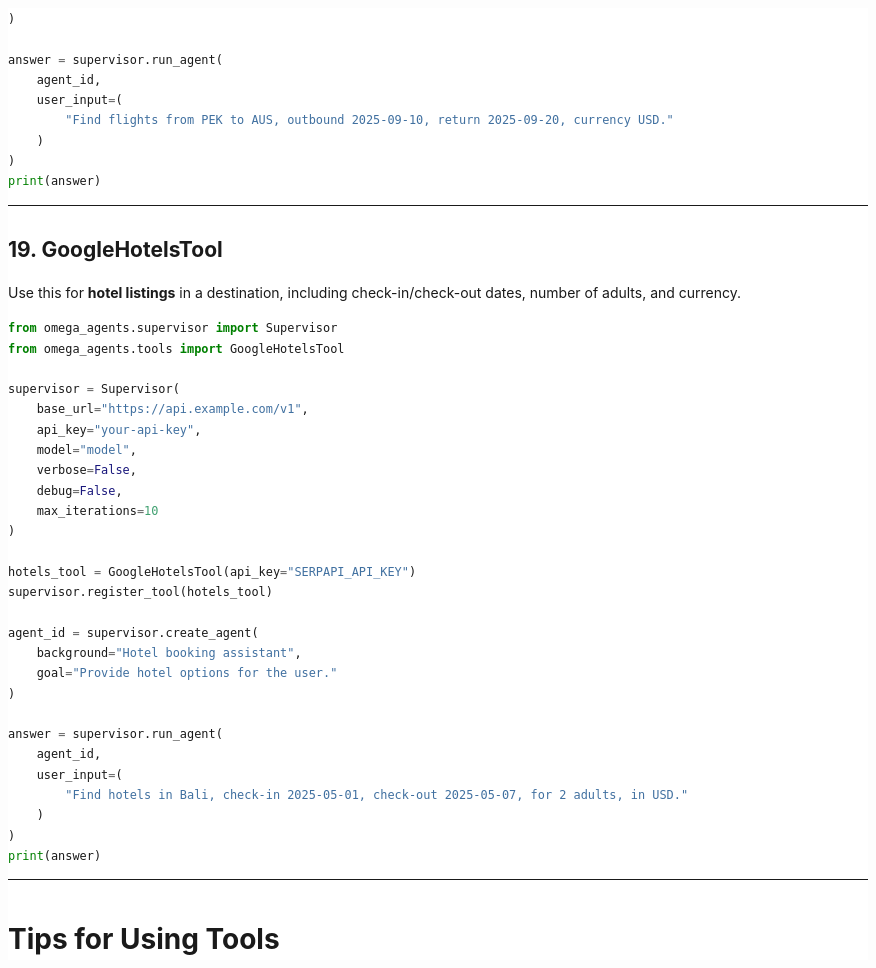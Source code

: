 ```python
)

answer = supervisor.run_agent(
    agent_id,
    user_input=(
        "Find flights from PEK to AUS, outbound 2025-09-10, return 2025-09-20, currency USD."
    )
)
print(answer)
```

---

## 19. GoogleHotelsTool

Use this for **hotel listings** in a destination, including check-in/check-out dates, number of adults, and currency.

```python
from omega_agents.supervisor import Supervisor
from omega_agents.tools import GoogleHotelsTool

supervisor = Supervisor(
    base_url="https://api.example.com/v1",
    api_key="your-api-key",
    model="model",
    verbose=False,
    debug=False,
    max_iterations=10
)

hotels_tool = GoogleHotelsTool(api_key="SERPAPI_API_KEY")
supervisor.register_tool(hotels_tool)

agent_id = supervisor.create_agent(
    background="Hotel booking assistant",
    goal="Provide hotel options for the user."
)

answer = supervisor.run_agent(
    agent_id,
    user_input=(
        "Find hotels in Bali, check-in 2025-05-01, check-out 2025-05-07, for 2 adults, in USD."
    )
)
print(answer)
```

---

# Tips for Using Tools
